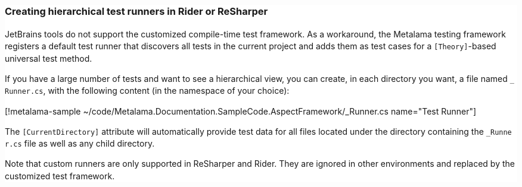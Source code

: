 ### Creating hierarchical test runners in Rider or ReSharper

JetBrains tools do not support the customized compile-time test framework. As a workaround, the Metalama testing framework registers a default test runner that discovers all tests in the current project and adds them as test cases for a `[Theory]`-based universal test method.

If you have a large number of tests and want to see a hierarchical view, you can create, in each directory you want, a file named `_Runner.cs`, with the following content (in the namespace of your choice):

[!metalama-sample ~/code/Metalama.Documentation.SampleCode.AspectFramework/_Runner.cs name="Test Runner"]

The `[CurrentDirectory]` attribute will automatically provide test data for all files located under the directory containing the `_Runner.cs` file as well as any child directory.

Note that custom runners are only supported in ReSharper and Rider. They are ignored in other environments and replaced by the customized test framework.
